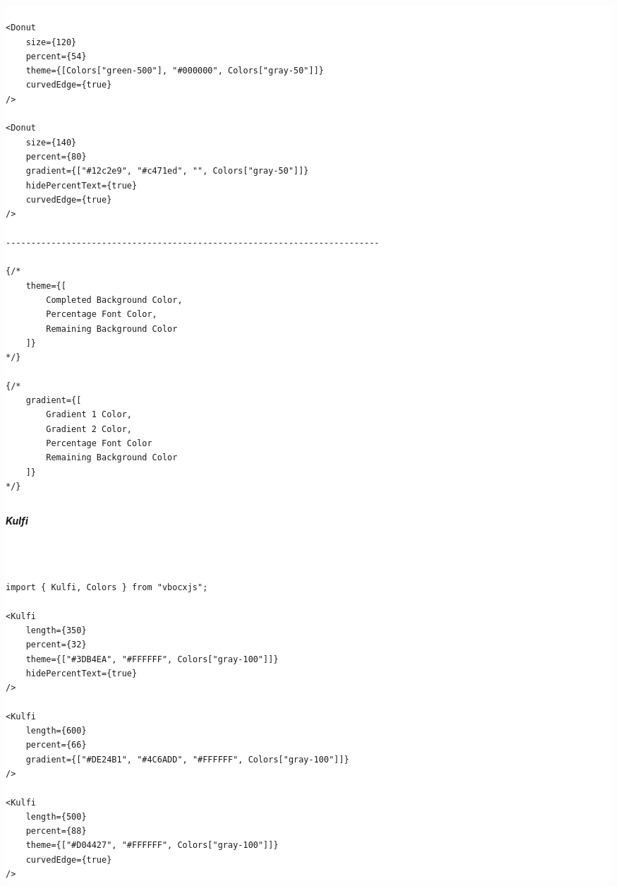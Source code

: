 ```

<Donut
    size={120}
    percent={54}
    theme={[Colors["green-500"], "#000000", Colors["gray-50"]]}
    curvedEdge={true}
/>

<Donut
    size={140}
    percent={80}
    gradient={["#12c2e9", "#c471ed", "", Colors["gray-50"]]}
    hidePercentText={true}
    curvedEdge={true}
/>

--------------------------------------------------------------------------

{/*
    theme={[
        Completed Background Color,
        Percentage Font Color,
        Remaining Background Color
    ]}
*/}
    
{/*
    gradient={[
        Gradient 1 Color,
        Gradient 2 Color,
        Percentage Font Color
        Remaining Background Color
    ]}
*/}
```

 <div style="margin-bottom: 30px"></div>

##### Kulfi

<img src="https://raw.githubusercontent.com/varunpbardwaj/vbocxjsdoc/master/src/assets/images/kulfi.png" width="542px" style="margin-bottom: 30px" alt="">

```
import { Kulfi, Colors } from "vbocxjs";

<Kulfi
    length={350}
    percent={32}
    theme={["#3DB4EA", "#FFFFFF", Colors["gray-100"]]}
    hidePercentText={true}
/>

<Kulfi
    length={600}
    percent={66}
    gradient={["#DE24B1", "#4C6ADD", "#FFFFFF", Colors["gray-100"]]}
/>

<Kulfi
    length={500}
    percent={88}
    theme={["#D04427", "#FFFFFF", Colors["gray-100"]]}
    curvedEdge={true}
/>
```